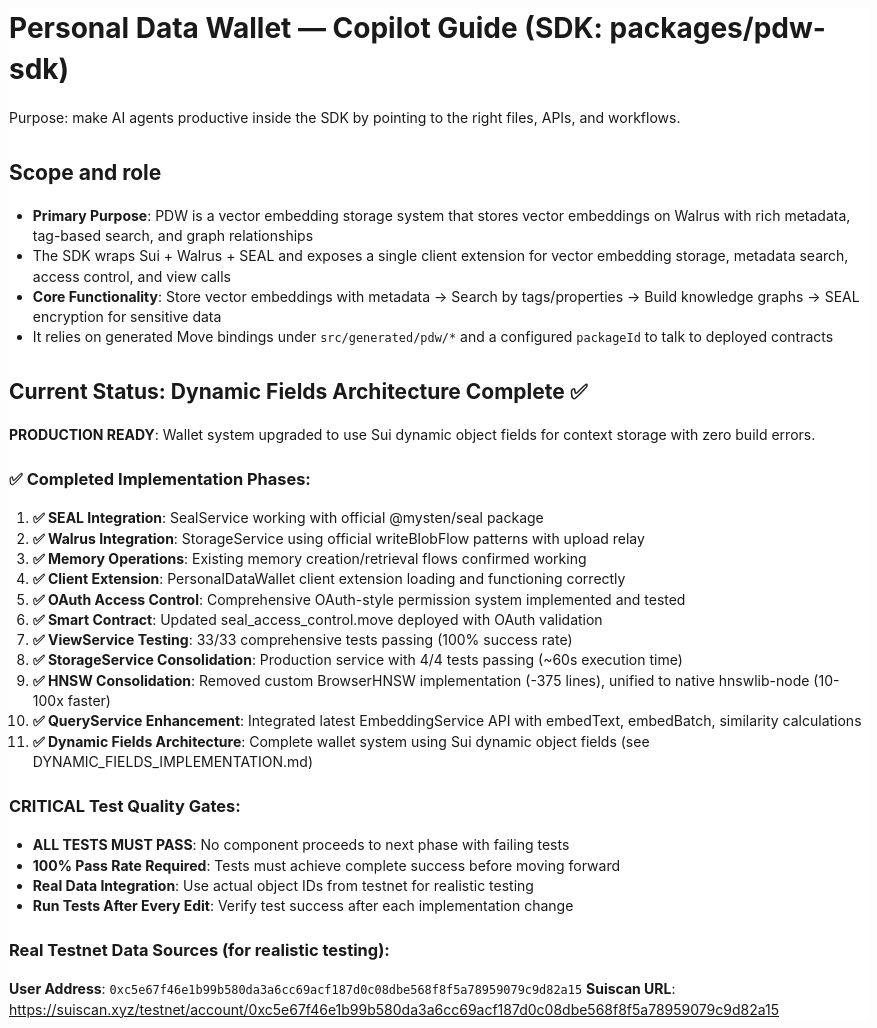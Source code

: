# Personal Data Wallet — Copilot Guide (SDK: packages/pdw-sdk)

Purpose: make AI agents productive inside the SDK by pointing to the right files, APIs, and workflows.

## Scope and role
- **Primary Purpose**: PDW is a vector embedding storage system that stores vector embeddings on Walrus with rich metadata, tag-based search, and graph relationships
- The SDK wraps Sui + Walrus + SEAL and exposes a single client extension for vector embedding storage, metadata search, access control, and view calls
- **Core Functionality**: Store vector embeddings with metadata → Search by tags/properties → Build knowledge graphs → SEAL encryption for sensitive data
- It relies on generated Move bindings under `src/generated/pdw/*` and a configured `packageId` to talk to deployed contracts

## Current Status: Dynamic Fields Architecture Complete ✅
**PRODUCTION READY**: Wallet system upgraded to use Sui dynamic object fields for context storage with zero build errors.

### ✅ Completed Implementation Phases:
1. **✅ SEAL Integration**: SealService working with official @mysten/seal package
2. **✅ Walrus Integration**: StorageService using official writeBlobFlow patterns with upload relay
3. **✅ Memory Operations**: Existing memory creation/retrieval flows confirmed working
4. **✅ Client Extension**: PersonalDataWallet client extension loading and functioning correctly
5. **✅ OAuth Access Control**: Comprehensive OAuth-style permission system implemented and tested
6. **✅ Smart Contract**: Updated seal_access_control.move deployed with OAuth validation
7. **✅ ViewService Testing**: 33/33 comprehensive tests passing (100% success rate)
8. **✅ StorageService Consolidation**: Production service with 4/4 tests passing (~60s execution time)
9. **✅ HNSW Consolidation**: Removed custom BrowserHNSW implementation (-375 lines), unified to native hnswlib-node (10-100x faster)
10. **✅ QueryService Enhancement**: Integrated latest EmbeddingService API with embedText, embedBatch, similarity calculations
11. **✅ Dynamic Fields Architecture**: Complete wallet system using Sui dynamic object fields (see DYNAMIC_FIELDS_IMPLEMENTATION.md)

### **CRITICAL Test Quality Gates**:
- **ALL TESTS MUST PASS**: No component proceeds to next phase with failing tests
- **100% Pass Rate Required**: Tests must achieve complete success before moving forward
- **Real Data Integration**: Use actual object IDs from testnet for realistic testing
- **Run Tests After Every Edit**: Verify test success after each implementation change

### Real Testnet Data Sources (for realistic testing):
**User Address**: `0xc5e67f46e1b99b580da3a6cc69acf187d0c08dbe568f8f5a78959079c9d82a15`
**Suiscan URL**: https://suiscan.xyz/testnet/account/0xc5e67f46e1b99b580da3a6cc69acf187d0c08dbe568f8f5a78959079c9d82a15
